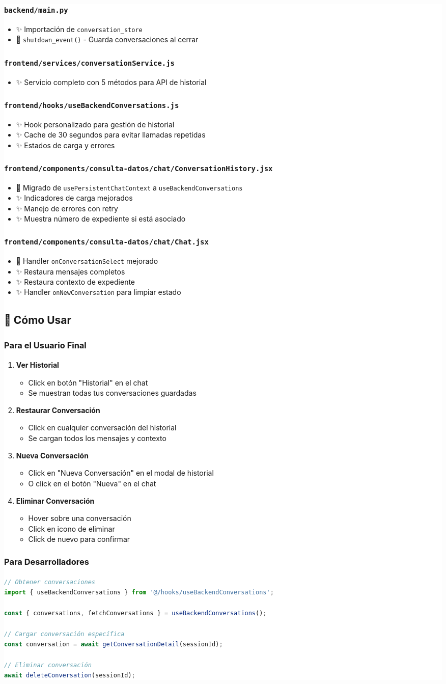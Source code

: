 ### `backend/main.py`
- ✨ Importación de `conversation_store`
- 🔄 `shutdown_event()` - Guarda conversaciones al cerrar

### `frontend/services/conversationService.js`
- ✨ Servicio completo con 5 métodos para API de historial

### `frontend/hooks/useBackendConversations.js`
- ✨ Hook personalizado para gestión de historial
- ✨ Cache de 30 segundos para evitar llamadas repetidas
- ✨ Estados de carga y errores

### `frontend/components/consulta-datos/chat/ConversationHistory.jsx`
- 🔄 Migrado de `usePersistentChatContext` a `useBackendConversations`
- ✨ Indicadores de carga mejorados
- ✨ Manejo de errores con retry
- ✨ Muestra número de expediente si está asociado

### `frontend/components/consulta-datos/chat/Chat.jsx`
- 🔄 Handler `onConversationSelect` mejorado
- ✨ Restaura mensajes completos
- ✨ Restaura contexto de expediente
- ✨ Handler `onNewConversation` para limpiar estado

## 🚀 Cómo Usar

### Para el Usuario Final

1. **Ver Historial**
   - Click en botón "Historial" en el chat
   - Se muestran todas tus conversaciones guardadas

2. **Restaurar Conversación**
   - Click en cualquier conversación del historial
   - Se cargan todos los mensajes y contexto

3. **Nueva Conversación**
   - Click en "Nueva Conversación" en el modal de historial
   - O click en el botón "Nueva" en el chat

4. **Eliminar Conversación**
   - Hover sobre una conversación
   - Click en icono de eliminar
   - Click de nuevo para confirmar

### Para Desarrolladores

```javascript
// Obtener conversaciones
import { useBackendConversations } from '@/hooks/useBackendConversations';

const { conversations, fetchConversations } = useBackendConversations();

// Cargar conversación específica
const conversation = await getConversationDetail(sessionId);

// Eliminar conversación
await deleteConversation(sessionId);
```
